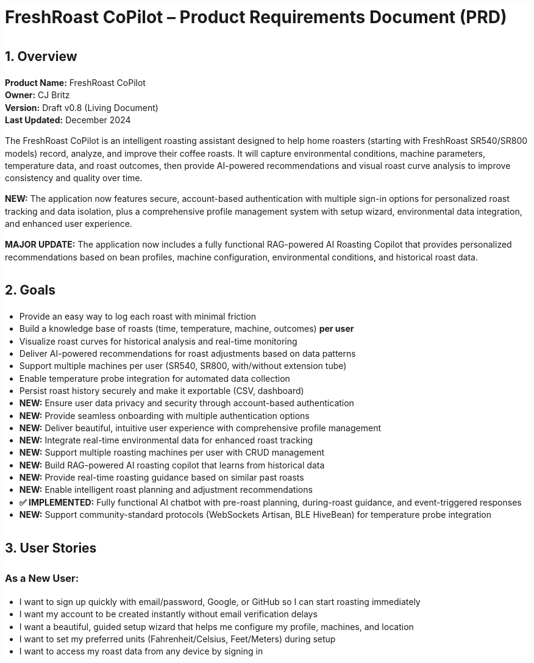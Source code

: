 # FreshRoast CoPilot – Product Requirements Document (PRD)

## 1. Overview
**Product Name:** FreshRoast CoPilot  
**Owner:** CJ Britz  
**Version:** Draft v0.8 (Living Document)  
**Last Updated:** December 2024

The FreshRoast CoPilot is an intelligent roasting assistant designed to help home roasters (starting with FreshRoast SR540/SR800 models) record, analyze, and improve their coffee roasts. It will capture environmental conditions, machine parameters, temperature data, and roast outcomes, then provide AI-powered recommendations and visual roast curve analysis to improve consistency and quality over time.

**NEW:** The application now features secure, account-based authentication with multiple sign-in options for personalized roast tracking and data isolation, plus a comprehensive profile management system with setup wizard, environmental data integration, and enhanced user experience.

**MAJOR UPDATE:** The application now includes a fully functional RAG-powered AI Roasting Copilot that provides personalized recommendations based on bean profiles, machine configuration, environmental conditions, and historical roast data.

## 2. Goals
- Provide an easy way to log each roast with minimal friction
- Build a knowledge base of roasts (time, temperature, machine, outcomes) **per user**
- Visualize roast curves for historical analysis and real-time monitoring
- Deliver AI-powered recommendations for roast adjustments based on data patterns
- Support multiple machines per user (SR540, SR800, with/without extension tube)
- Enable temperature probe integration for automated data collection
- Persist roast history securely and make it exportable (CSV, dashboard)
- **NEW:** Ensure user data privacy and security through account-based authentication
- **NEW:** Provide seamless onboarding with multiple authentication options
- **NEW:** Deliver beautiful, intuitive user experience with comprehensive profile management
- **NEW:** Integrate real-time environmental data for enhanced roast tracking
- **NEW:** Support multiple roasting machines per user with CRUD management
- **NEW:** Build RAG-powered AI roasting copilot that learns from historical data
- **NEW:** Provide real-time roasting guidance based on similar past roasts
- **NEW:** Enable intelligent roast planning and adjustment recommendations
- **✅ IMPLEMENTED:** Fully functional AI chatbot with pre-roast planning, during-roast guidance, and event-triggered responses
- **NEW:** Support community-standard protocols (WebSockets Artisan, BLE HiveBean) for temperature probe integration

## 3. User Stories

### As a New User:
- I want to sign up quickly with email/password, Google, or GitHub so I can start roasting immediately
- I want my account to be created instantly without email verification delays
- I want a beautiful, guided setup wizard that helps me configure my profile, machines, and location
- I want to set my preferred units (Fahrenheit/Celsius, Feet/Meters) during setup
- I want to access my roast data from any device by signing in
